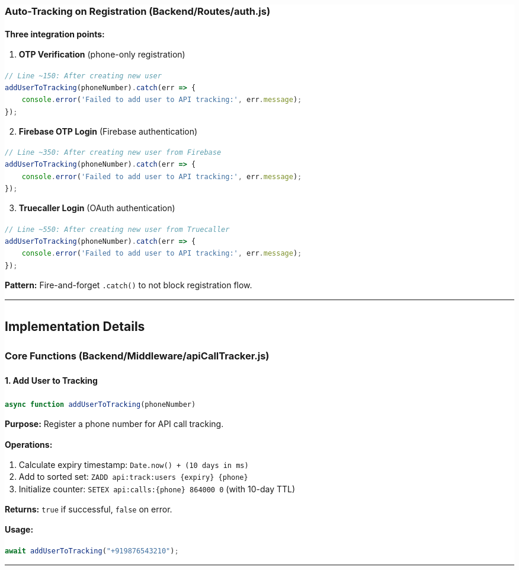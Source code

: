 ### Auto-Tracking on Registration (Backend/Routes/auth.js)

**Three integration points:**

1. **OTP Verification** (phone-only registration)
```javascript
// Line ~150: After creating new user
addUserToTracking(phoneNumber).catch(err => {
    console.error('Failed to add user to API tracking:', err.message);
});
```

2. **Firebase OTP Login** (Firebase authentication)
```javascript
// Line ~350: After creating new user from Firebase
addUserToTracking(phoneNumber).catch(err => {
    console.error('Failed to add user to API tracking:', err.message);
});
```

3. **Truecaller Login** (OAuth authentication)
```javascript
// Line ~550: After creating new user from Truecaller
addUserToTracking(phoneNumber).catch(err => {
    console.error('Failed to add user to API tracking:', err.message);
});
```

**Pattern:** Fire-and-forget `.catch()` to not block registration flow.

---

## Implementation Details

### Core Functions (Backend/Middleware/apiCallTracker.js)

#### 1. Add User to Tracking
```javascript
async function addUserToTracking(phoneNumber)
```
**Purpose:** Register a phone number for API call tracking.

**Operations:**
1. Calculate expiry timestamp: `Date.now() + (10 days in ms)`
2. Add to sorted set: `ZADD api:track:users {expiry} {phone}`
3. Initialize counter: `SETEX api:calls:{phone} 864000 0` (with 10-day TTL)

**Returns:** `true` if successful, `false` on error.

**Usage:**
```javascript
await addUserToTracking("+919876543210");
```

---
